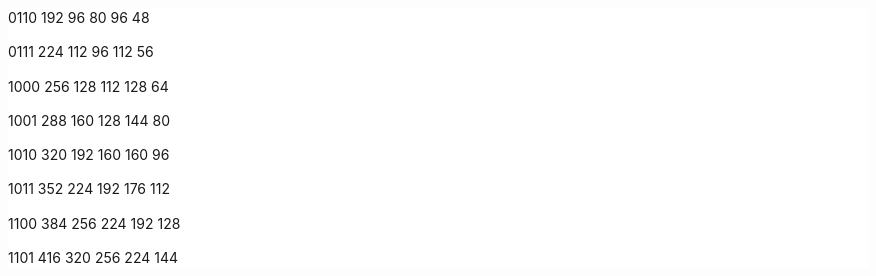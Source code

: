 0110
192
96
80
96
48

0111
224
112
96
112
56

1000
256
128
112
128
64

1001
288
160
128
144
80

1010
320
192
160
160
96

1011
352
224
192
176
112

1100
384
256
224
192
128

1101
416
320
256
224
144
